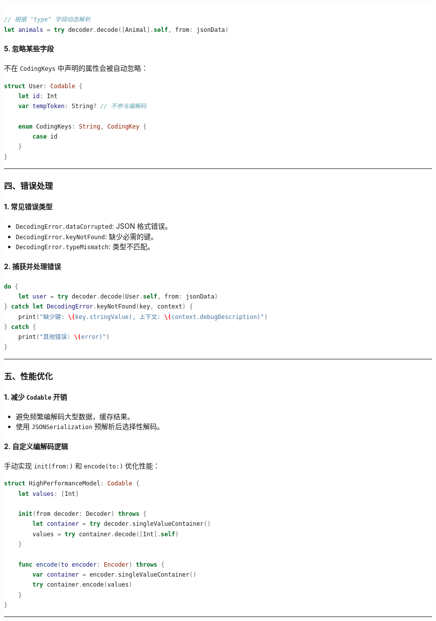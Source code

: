 ```swift

// 根据 "type" 字段动态解析
let animals = try decoder.decode([Animal].self, from: jsonData)
```

#### 5. **忽略某些字段**
不在 `CodingKeys` 中声明的属性会被自动忽略：
```swift
struct User: Codable {
    let id: Int
    var tempToken: String? // 不参与编解码

    enum CodingKeys: String, CodingKey {
        case id
    }
}
```

---

### **四、错误处理**
#### 1. **常见错误类型**
- `DecodingError.dataCorrupted`: JSON 格式错误。
- `DecodingError.keyNotFound`: 缺少必需的键。
- `DecodingError.typeMismatch`: 类型不匹配。

#### 2. **捕获并处理错误**
```swift
do {
    let user = try decoder.decode(User.self, from: jsonData)
} catch let DecodingError.keyNotFound(key, context) {
    print("缺少键: \(key.stringValue), 上下文: \(context.debugDescription)")
} catch {
    print("其他错误: \(error)")
}
```

---

### **五、性能优化**
#### 1. **减少 `Codable` 开销**
- 避免频繁编解码大型数据，缓存结果。
- 使用 `JSONSerialization` 预解析后选择性解码。

#### 2. **自定义编解码逻辑**
手动实现 `init(from:)` 和 `encode(to:)` 优化性能：
```swift
struct HighPerformanceModel: Codable {
    let values: [Int]

    init(from decoder: Decoder) throws {
        let container = try decoder.singleValueContainer()
        values = try container.decode([Int].self)
    }

    func encode(to encoder: Encoder) throws {
        var container = encoder.singleValueContainer()
        try container.encode(values)
    }
}
```

---